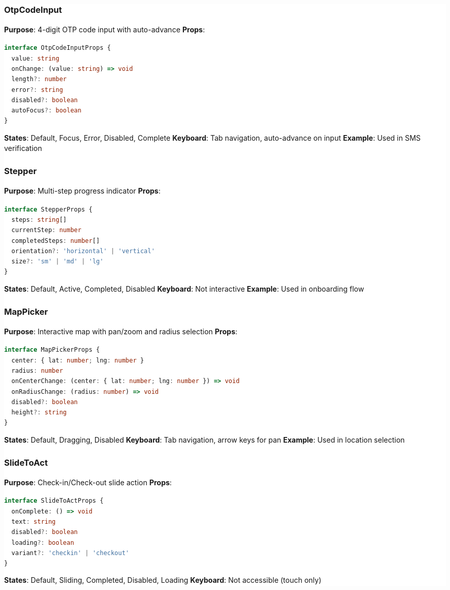 ### OtpCodeInput
**Purpose**: 4-digit OTP code input with auto-advance
**Props**:
```typescript
interface OtpCodeInputProps {
  value: string
  onChange: (value: string) => void
  length?: number
  error?: string
  disabled?: boolean
  autoFocus?: boolean
}
```
**States**: Default, Focus, Error, Disabled, Complete
**Keyboard**: Tab navigation, auto-advance on input
**Example**: Used in SMS verification

### Stepper
**Purpose**: Multi-step progress indicator
**Props**:
```typescript
interface StepperProps {
  steps: string[]
  currentStep: number
  completedSteps: number[]
  orientation?: 'horizontal' | 'vertical'
  size?: 'sm' | 'md' | 'lg'
}
```
**States**: Default, Active, Completed, Disabled
**Keyboard**: Not interactive
**Example**: Used in onboarding flow

### MapPicker
**Purpose**: Interactive map with pan/zoom and radius selection
**Props**:
```typescript
interface MapPickerProps {
  center: { lat: number; lng: number }
  radius: number
  onCenterChange: (center: { lat: number; lng: number }) => void
  onRadiusChange: (radius: number) => void
  disabled?: boolean
  height?: string
}
```
**States**: Default, Dragging, Disabled
**Keyboard**: Tab navigation, arrow keys for pan
**Example**: Used in location selection

### SlideToAct
**Purpose**: Check-in/Check-out slide action
**Props**:
```typescript
interface SlideToActProps {
  onComplete: () => void
  text: string
  disabled?: boolean
  loading?: boolean
  variant?: 'checkin' | 'checkout'
}
```
**States**: Default, Sliding, Completed, Disabled, Loading
**Keyboard**: Not accessible (touch only)